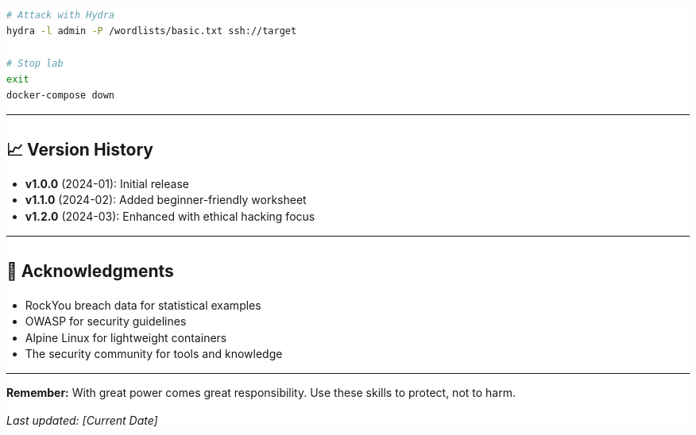 ```bash
# Attack with Hydra
hydra -l admin -P /wordlists/basic.txt ssh://target

# Stop lab
exit
docker-compose down
```

---

## 📈 Version History

- **v1.0.0** (2024-01): Initial release
- **v1.1.0** (2024-02): Added beginner-friendly worksheet
- **v1.2.0** (2024-03): Enhanced with ethical hacking focus

---

## 🙏 Acknowledgments

- RockYou breach data for statistical examples
- OWASP for security guidelines
- Alpine Linux for lightweight containers
- The security community for tools and knowledge

---

**Remember:** With great power comes great responsibility. Use these skills to protect, not to harm.

*Last updated: [Current Date]*